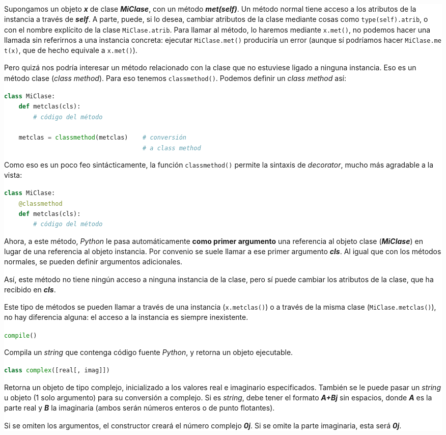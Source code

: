 Supongamos un objeto ***x*** de clase ***MiClase***, con un método ***met(self)***. Un método normal tiene acceso a los atributos de la instancia a través de ***self***. A parte, puede, si lo desea, cambiar atributos de la clase mediante cosas como `type(self).atrib`, o con el nombre explícito de la clase `MiClase.atrib`. Para llamar al método, lo haremos mediante `x.met()`, no podemos hacer una llamada sin referirnos a una instancia concreta: ejecutar `MiClase.met()` produciría un error (aunque sí podríamos hacer `MiClase.met(x)`, que de hecho equivale a `x.met()`).

Pero quizá nos podría interesar un método relacionado con la clase que no estuviese ligado a ninguna instancia. Eso es un método clase (*class method*). Para eso tenemos `classmethod()`. Podemos definir un *class method* así:

```python
class MiClase:
    def metclas(cls):
        # código del método

    metclas = classmethod(metclas)    # conversión
                                      # a class method
```

Como eso es un poco feo sintácticamente, la función `classmethod()` permite la sintaxis de *decorator*, mucho más agradable a la vista:

```python
class MiClase:
    @classmethod
    def metclas(cls):
        # código del método
```

Ahora, a este método, *Python* le pasa automáticamente **como primer argumento** una referencia al objeto clase (***MiClase***) en lugar de una referencia al objeto instancia. Por convenio se suele llamar a ese primer argumento ***cls***. Al igual que con los métodos normales, se pueden definir argumentos adicionales.

Así, este método no tiene ningún acceso a ninguna instancia de la clase, pero sí puede cambiar los atributos de la clase, que ha recibido en ***cls***.

Este tipo de métodos se pueden llamar a través de una instancia (`x.metclas()`) o a través de la misma clase (`MiClase.metclas()`), no hay diferencia alguna: el acceso a la instancia es siempre inexistente.

```python
compile()
```

Compila un *string* que contenga código fuente *Python*, y retorna un objeto ejecutable.

```python
class complex([real[, imag]])
```

Retorna un objeto de tipo complejo, inicializado a los valores real e imaginario especificados. También se le puede pasar un *string* u objeto (1 solo argumento) para su conversión a complejo. Si es *string*, debe tener el formato ***A+Bj*** sin espacios, donde ***A*** es la parte real y ***B*** la imaginaria (ambos serán números enteros o de punto flotantes).

Si se omiten los argumentos, el constructor creará el número complejo ***0j***. Si se omite la parte imaginaria, esta será ***0j***.
